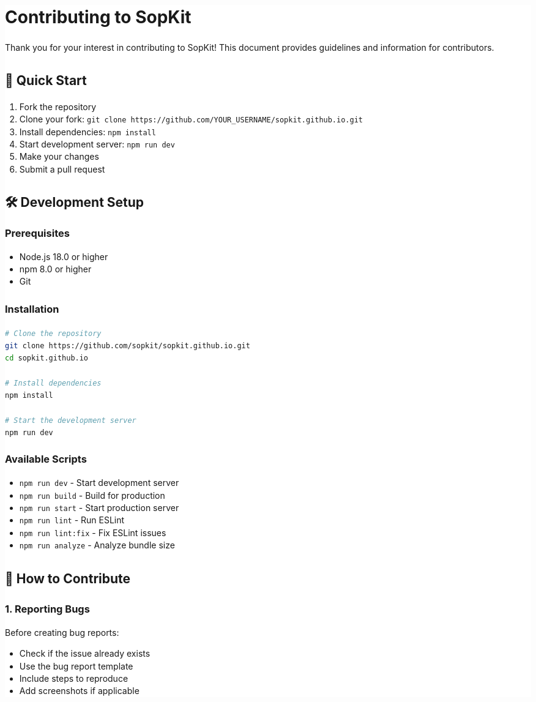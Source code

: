 # Contributing to SopKit

Thank you for your interest in contributing to SopKit! This document provides guidelines and information for contributors.

## 🚀 Quick Start

1. Fork the repository
2. Clone your fork: `git clone https://github.com/YOUR_USERNAME/sopkit.github.io.git`
3. Install dependencies: `npm install`
4. Start development server: `npm run dev`
5. Make your changes
6. Submit a pull request

## 🛠️ Development Setup

### Prerequisites

- Node.js 18.0 or higher
- npm 8.0 or higher
- Git

### Installation

```bash
# Clone the repository
git clone https://github.com/sopkit/sopkit.github.io.git
cd sopkit.github.io

# Install dependencies
npm install

# Start the development server
npm run dev
```

### Available Scripts

- `npm run dev` - Start development server
- `npm run build` - Build for production
- `npm run start` - Start production server
- `npm run lint` - Run ESLint
- `npm run lint:fix` - Fix ESLint issues
- `npm run analyze` - Analyze bundle size

## 🎯 How to Contribute

### 1. Reporting Bugs

Before creating bug reports:
- Check if the issue already exists
- Use the bug report template
- Include steps to reproduce
- Add screenshots if applicable
